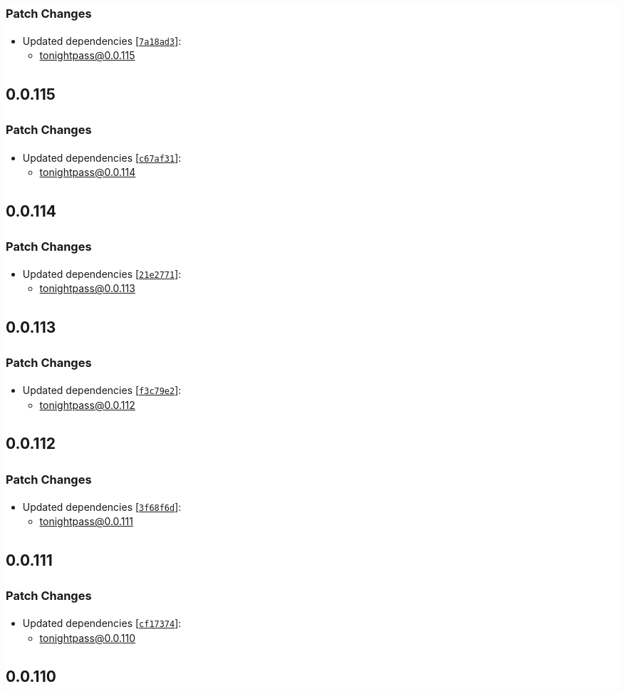 ### Patch Changes

- Updated dependencies [[`7a18ad3`](https://github.com/tonightpass/tonightpass/commit/7a18ad39bb7f7a1df9440d71afef688f2dcdf520)]:
  - tonightpass@0.0.115

## 0.0.115

### Patch Changes

- Updated dependencies [[`c67af31`](https://github.com/tonightpass/tonightpass/commit/c67af316e99afa56392704c802e5eb037d1b2e0e)]:
  - tonightpass@0.0.114

## 0.0.114

### Patch Changes

- Updated dependencies [[`21e2771`](https://github.com/tonightpass/tonightpass/commit/21e2771ffc99fa394e5eb605e0d2c6ec05bf8d34)]:
  - tonightpass@0.0.113

## 0.0.113

### Patch Changes

- Updated dependencies [[`f3c79e2`](https://github.com/tonightpass/tonightpass/commit/f3c79e2757290a037f6344cff0af4ac3d3e819ee)]:
  - tonightpass@0.0.112

## 0.0.112

### Patch Changes

- Updated dependencies [[`3f68f6d`](https://github.com/tonightpass/tonightpass/commit/3f68f6d98f1aa4924eb81848cf4fd3ddfef92934)]:
  - tonightpass@0.0.111

## 0.0.111

### Patch Changes

- Updated dependencies [[`cf17374`](https://github.com/tonightpass/tonightpass/commit/cf17374cb712c828fcbcba223b554a97bd786ff1)]:
  - tonightpass@0.0.110

## 0.0.110
